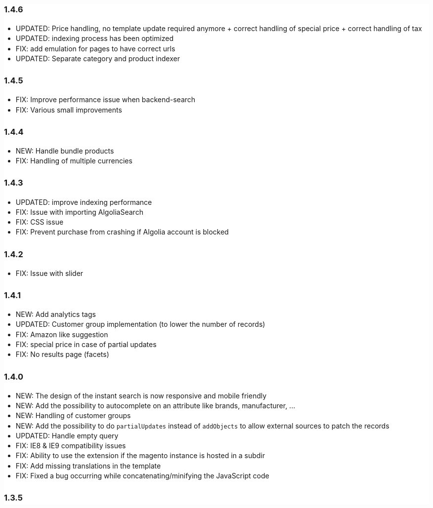 ### 1.4.6

- UPDATED: Price handling, no template update required anymore + correct handling of special price + correct handling of tax
- UPDATED: indexing process has been optimized
- FIX: add emulation for pages to have correct urls
- UPDATED: Separate category and product indexer

### 1.4.5

- FIX: Improve performance issue when backend-search
- FIX: Various small improvements

### 1.4.4

- NEW: Handle bundle products
- FIX: Handling of multiple currencies

### 1.4.3

- UPDATED: improve indexing performance
- FIX: Issue with importing AlgoliaSearch
- FIX: CSS issue
- FIX: Prevent purchase from crashing if Algolia account is blocked

### 1.4.2

- FIX: Issue with slider

### 1.4.1

- NEW: Add analytics tags
- UPDATED: Customer group implementation (to lower the number of records)
- FIX: Amazon like suggestion
- FIX: special price in case of partial updates
- FIX: No results page (facets)

### 1.4.0

- NEW: The design of the instant search is now responsive and mobile friendly
- NEW: Add the possibility to autocomplete on an attribute like brands, manufacturer, ...
- NEW: Handling of customer groups
- NEW: Add the possibility to do `partialUpdates` instead of `addObjects` to allow external sources to patch the records
- UPDATED: Handle empty query
- FIX: IE8 & IE9 compatibility issues
- FIX: Ability to use the extension if the magento instance is hosted in a subdir
- FIX: Add missing translations in the template
- FIX: Fixed a bug occurring while concatenating/minifying the JavaScript code

### 1.3.5
